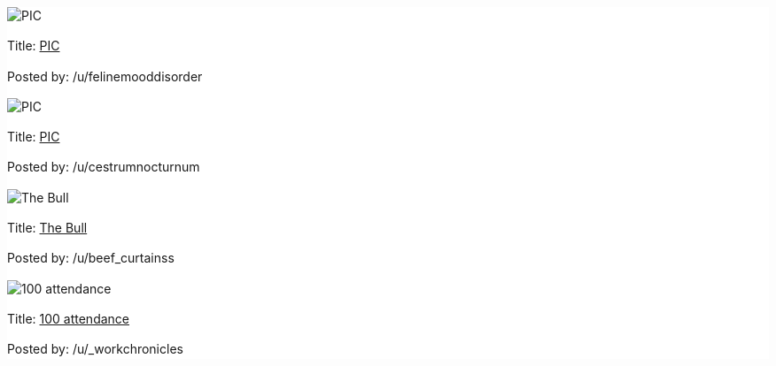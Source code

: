 <div class="card">
  <div class="card-image">
    <img class="post-img" src="https://i.redd.it/83tpvhe289x61.jpg" alt="PIC" title="PIC" />
  </div>
  <div class="card-content">
    <div class="media">
      <div class="media-content">
        <p class="title is-4">
           Title: <a href="https://www.reddit.com/r/nocontextpics/comments/n5a6ig/pic/">PIC</a>
        </p>
        <p class="subtitle is-4">Posted by: /u/felinemooddisorder</p>
      </div>
    </div>
  </div>
</div>

<div class="card">
  <div class="card-image">
    <img class="post-img" src="https://i.redd.it/s1v4x8y7ypw61.jpg" alt="PIC" title="PIC" />
  </div>
  <div class="card-content">
    <div class="media">
      <div class="media-content">
        <p class="title is-4">
           Title: <a href="https://www.reddit.com/r/nocontextpics/comments/n37oh2/pic/">PIC</a>
        </p>
        <p class="subtitle is-4">Posted by: /u/cestrumnocturnum</p>
      </div>
    </div>
  </div>
</div>

<div class="card">
  <div class="card-image">
    <img class="post-img" src="https://i.redd.it/0odtyoa6nbx61.jpg" alt="The Bull" title="The Bull" />
  </div>
  <div class="card-content">
    <div class="media">
      <div class="media-content">
        <p class="title is-4">
           Title: <a href="https://www.reddit.com/r/funnysigns/comments/n5isdc/the_bull/">The Bull</a>
        </p>
        <p class="subtitle is-4">Posted by: /u/beef_curtainss</p>
      </div>
    </div>
  </div>
</div>

<div class="card">
  <div class="card-image">
    <img class="post-img" src="https://i.redd.it/9q285a304bx61.png" alt="100 attendance" title="100 attendance" />
  </div>
  <div class="card-content">
    <div class="media">
      <div class="media-content">
        <p class="title is-4">
           Title: <a href="https://www.reddit.com/r/funny/comments/n5gd15/100_attendance/">100 attendance</a>
        </p>
        <p class="subtitle is-4">Posted by: /u/_workchronicles</p>
      </div>
    </div>
  </div>